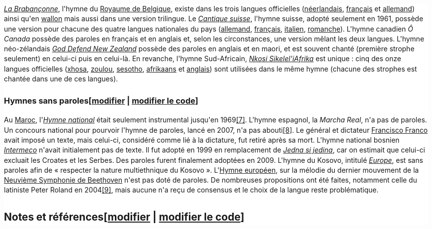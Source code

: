 

*[La Brabançonne](/wiki/La_Braban%C3%A7onne "La Brabançonne")*, l'hymne du [Royaume de Belgique](/wiki/Royaume_de_Belgique "Royaume de Belgique"), existe dans les trois langues officielles ([néerlandais](/wiki/N%C3%A9erlandais "Néerlandais"), [français](/wiki/Fran%C3%A7ais "Français") et [allemand](/wiki/Allemand "Allemand")) ainsi qu'en [wallon](/wiki/Wallon "Wallon") mais aussi dans une version trilingue.
Le *[Cantique suisse](/wiki/Cantique_suisse "Cantique suisse")*, l'hymne suisse, adopté seulement en 1961, possède une version pour chacune des quatre langues nationales du pays ([allemand](/wiki/Allemand "Allemand"), [français](/wiki/Fran%C3%A7ais "Français"), [italien](/wiki/Italien "Italien"), [romanche](/wiki/Romanche "Romanche")).
L'hymne canadien *Ô Canada* possède des paroles en français et en anglais et, selon les circonstances, une version mêlant les deux langues.
L'hymne néo-zélandais *[God Defend New Zealand](/wiki/God_Defend_New_Zealand "God Defend New Zealand")* possède des paroles en anglais et en maori, et est souvent chanté (première strophe seulement) en celui-ci puis en celui-là.
En revanche, l'hymne Sud-Africain, *[Nkosi Sikelel'iAfrika](/wiki/Hymne_national_sud-africain "Hymne national sud-africain")* est unique : cinq des onze langues officielles ([xhosa](/wiki/Xhosa_(langue) "Xhosa (langue)"), [zoulou](/wiki/Zoulou "Zoulou"), [sesotho](/wiki/Sesotho "Sesotho"), [afrikaans](/wiki/Afrikaans "Afrikaans") et [anglais](/wiki/Anglais "Anglais")) sont utilisées dans le même hymne (chacune des strophes est chantée dans une de ces langues).
### Hymnes sans paroles[[modifier](/w/index.php?title=Hymne_national&veaction=edit&section=6 "Modifier la section : Hymnes sans paroles") | [modifier le code](/w/index.php?title=Hymne_national&action=edit&section=6 "Modifier la section : Hymnes sans paroles")]


Au [Maroc](/wiki/Maroc "Maroc"), l'*[Hymne national](/wiki/Hymne_national_(Maroc) "Hymne national (Maroc)")* était seulement instrumental jusqu'en 1969[[7]](#cite_note-7).
L'hymne espagnol, la *Marcha Real*, n'a pas de paroles. Un concours national pour pourvoir l'hymne de paroles, lancé en 2007, n'a pas abouti[[8]](#cite_note-economist-8). Le général et dictateur [Francisco Franco](/wiki/Francisco_Franco "Francisco Franco") avait imposé un texte, mais celui-ci, considéré comme lié à la dictature, fut retiré après sa mort.
L'hymne national bosnien *[Intermeco](/wiki/Intermeco "Intermeco")* n'avait initialement pas de texte. Il fut adopté en 1999 en remplacement de *[Jedna si jedina](/wiki/Jedna_si_jedina "Jedna si jedina")*, car on estimait que celui-ci excluait les Croates et les Serbes. Des paroles furent finalement adoptées en 2009.
L'hymne du Kosovo, intitulé *[Europe](/wiki/Europe_(hymne) "Europe (hymne)")*, est sans paroles afin de « respecter la nature multiethnique du Kosovo ».
L'[Hymne européen](/wiki/Hymne_europ%C3%A9en "Hymne européen"), sur la mélodie du dernier mouvement de la [Neuvième Symphonie de Beethoven](/wiki/Symphonie_n%C2%BA_9_(Beethoven) "Symphonie nº 9 (Beethoven)") n'est pas doté de paroles. De nombreuses propositions ont été faites, notamment celle du latiniste Peter Roland en 2004[[9]](#cite_note-9), mais aucune n'a reçu de consensus et le choix de la langue reste problématique.
## Notes et références[[modifier](/w/index.php?title=Hymne_national&veaction=edit&section=7 "Modifier la section : Notes et références") | [modifier le code](/w/index.php?title=Hymne_national&action=edit&section=7 "Modifier la section : Notes et références")]
